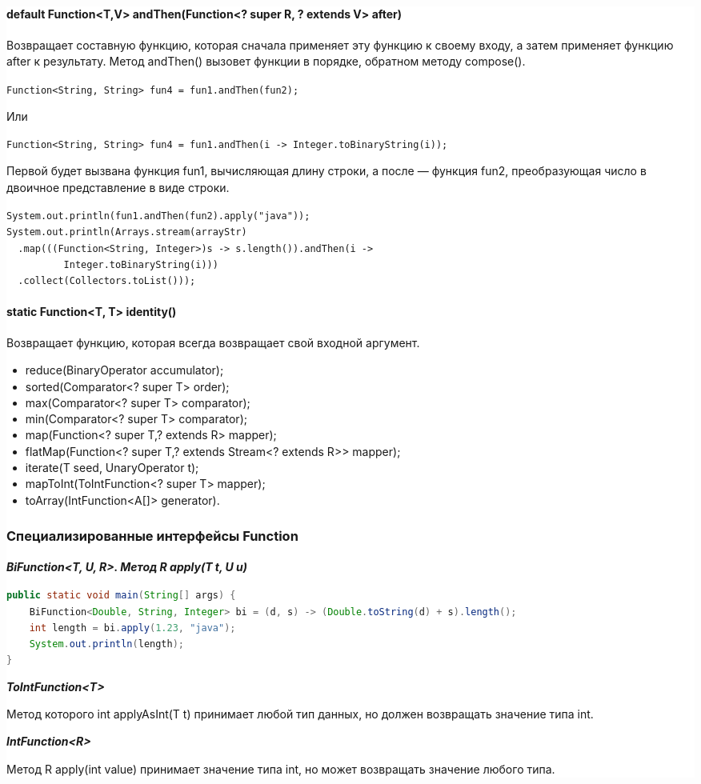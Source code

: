 #### default <V> Function<T,V> andThen(Function<? super R, ? extends V> after)

Возвращает составную функцию, которая сначала применяет эту
функцию к своему входу, а затем применяет функцию after к результату.
Метод andThen() вызовет функции в порядке, обратном методу compose().

    Function<String, String> fun4 = fun1.andThen(fun2);

Или

    Function<String, String> fun4 = fun1.andThen(i -> Integer.toBinaryString(i));

Первой будет вызвана функция fun1, вычисляющая длину строки, а после — функция
fun2, преобразующая число в двоичное представление в виде строки.

    System.out.println(fun1.andThen(fun2).apply("java"));
    System.out.println(Arrays.stream(arrayStr)
      .map(((Function<String, Integer>)s -> s.length()).andThen(i -> 
              Integer.toBinaryString(i)))
      .collect(Collectors.toList()));

#### static <T> Function<T, T> identity()

Возвращает функцию, которая всегда возвращает свой входной аргумент.

- reduce(BinaryOperator<T> accumulator);
- sorted(Comparator<? super T> order);
- max(Comparator<? super T> comparator);
- min(Comparator<? super T> comparator);
- map(Function<? super T,? extends R> mapper);
- flatMap(Function<? super T,? extends Stream<? extends R>> mapper);
- iterate(T seed, UnaryOperator<T> t);
- mapToInt(ToIntFunction<? super T> mapper);
- toArray(IntFunction<A[]> generator).

### Специализированные интерфейсы Function

**_BiFunction\<T, U, R>. Метод R apply(T t, U u)_**

```java
public static void main(String[] args) {
    BiFunction<Double, String, Integer> bi = (d, s) -> (Double.toString(d) + s).length();
    int length = bi.apply(1.23, "java");
    System.out.println(length);
}
```

**_ToIntFunction\<T>_**

Метод которого int applyAsInt(T t) принимает любой
тип данных, но должен возвращать значение типа int.

**_IntFunction\<R>_**

Метод R apply(int value) принимает значение типа int, но может
возвращать значение любого типа.
